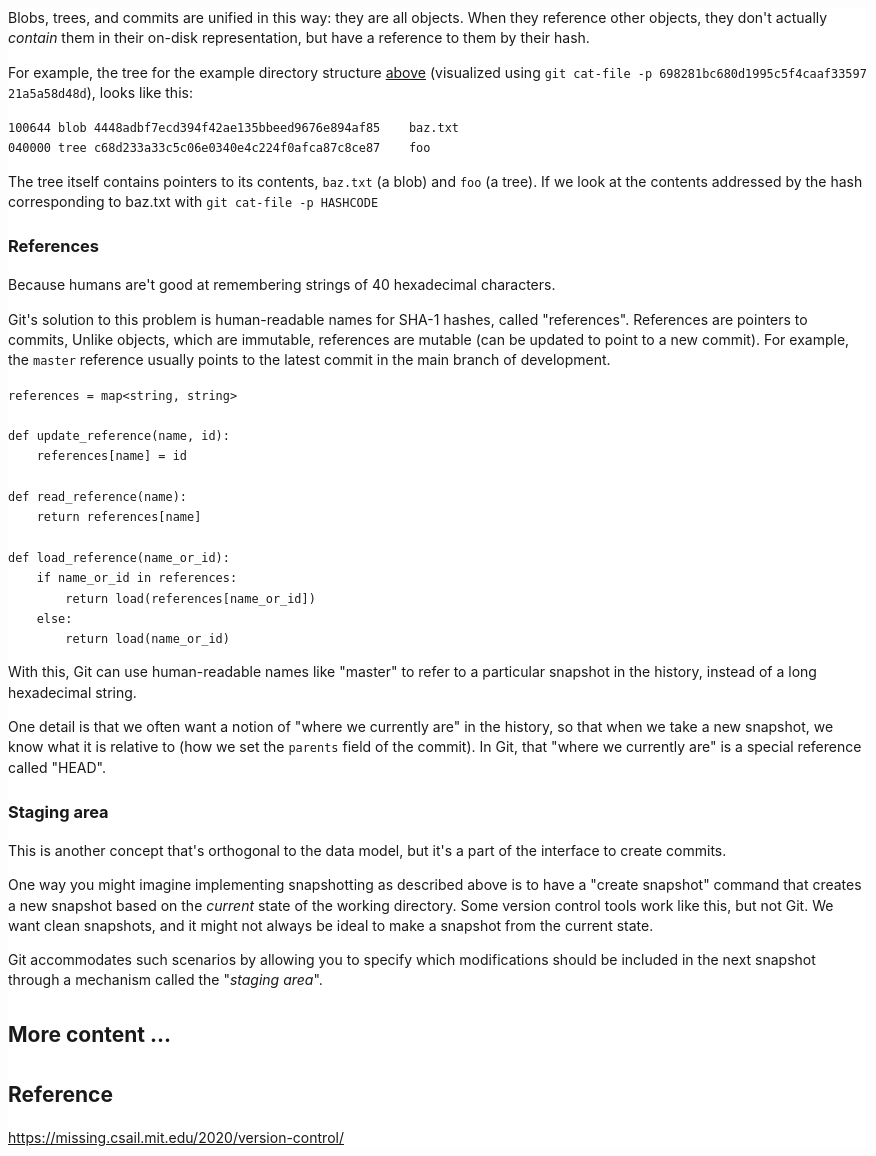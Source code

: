 Blobs, trees, and commits are unified in this way: they are all objects. When they reference other objects, they don't actually *contain* them in their on-disk representation, but have a reference to them by their hash.

For example, the tree for the example directory structure [above](https://missing.csail.mit.edu/2020/version-control/#snapshots) (visualized using `git cat-file -p 698281bc680d1995c5f4caaf3359721a5a58d48d`), looks like this:
```bash
100644 blob 4448adbf7ecd394f42ae135bbeed9676e894af85    baz.txt
040000 tree c68d233a33c5c06e0340e4c224f0afca87c8ce87    foo
```

The tree itself contains pointers to its contents, `baz.txt` (a blob) and `foo` (a tree). If we look at the contents addressed by the hash corresponding to baz.txt with `git cat-file -p HASHCODE`


### References

Because humans are't good at remembering strings of 40 hexadecimal characters.

Git's solution to this problem is human-readable names for SHA-1 hashes, called "references". References are pointers to commits, Unlike objects, which are immutable, references are mutable (can be updated to point to a new commit). For example, the `master` reference usually points to the latest commit in the main branch of development.

```
references = map<string, string>

def update_reference(name, id):
	references[name] = id

def read_reference(name):
	return references[name]

def load_reference(name_or_id):
	if name_or_id in references:
		return load(references[name_or_id])
	else:
		return load(name_or_id)
```

With this, Git can use human-readable names like "master" to refer to a particular snapshot in the history, instead of a long hexadecimal string.

One detail is that we often want a notion of "where we currently are" in the history, so that when we take a new snapshot, we know what it is relative to (how we set the `parents` field of the commit). In Git, that "where we currently are" is a special reference called "HEAD".

### Staging area

This is another concept that's orthogonal to the data model, but it's a part of the interface to create commits.

One way you might imagine implementing snapshotting as described above is to have a "create snapshot" command that creates a new snapshot based on the *current* state of the working directory. Some version control tools work like this, but not Git. We want clean snapshots, and it might not always be ideal to make a snapshot from the current state.

Git accommodates such scenarios by allowing you to specify which modifications should be included in the next snapshot through a mechanism called the "*staging area*".


## More content ...


## Reference 

https://missing.csail.mit.edu/2020/version-control/